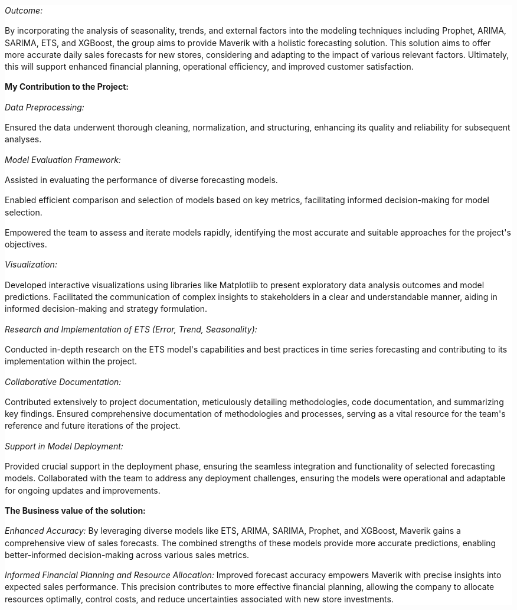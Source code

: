 
*Outcome:*

By incorporating the analysis of seasonality, trends, and external factors into the modeling techniques including Prophet, ARIMA, SARIMA, ETS, and XGBoost, the group aims to provide Maverik with a holistic forecasting solution. This solution aims to offer more accurate daily sales forecasts for new stores, considering and adapting to the impact of various relevant factors. Ultimately, this will support enhanced financial planning, operational efficiency, and improved customer satisfaction.


**My Contribution to the Project:**

*Data Preprocessing:*

Ensured the data underwent thorough cleaning, normalization, and structuring, enhancing its quality and reliability for subsequent analyses.

*Model Evaluation Framework:*

Assisted in evaluating the performance of diverse forecasting models.

Enabled efficient comparison and selection of models based on key metrics, facilitating informed decision-making for model selection.

Empowered the team to assess and iterate models rapidly, identifying the most accurate and suitable approaches for the project's objectives.

*Visualization:*

Developed interactive visualizations  using libraries like Matplotlib to present exploratory data analysis outcomes and model predictions.
Facilitated the communication of complex insights to stakeholders in a clear and understandable manner, aiding in informed decision-making and strategy formulation.

*Research and Implementation of ETS (Error, Trend, Seasonality):*

Conducted in-depth research on the ETS model's capabilities and best practices in time series forecasting and contributing to its implementation within the project.

*Collaborative Documentation:*

Contributed extensively to project documentation, meticulously detailing methodologies, code documentation, and summarizing key findings.
Ensured comprehensive documentation of methodologies and processes, serving as a vital resource for the team's reference and future iterations of the project.

*Support in Model Deployment:*

Provided crucial support in the deployment phase, ensuring the seamless integration and functionality of selected forecasting models.
Collaborated with the team to address any deployment challenges, ensuring the models were operational and adaptable for ongoing updates and improvements.


**The Business value of the solution:**

*Enhanced Accuracy:* By leveraging diverse models like ETS, ARIMA, SARIMA, Prophet, and XGBoost, Maverik gains a comprehensive view of sales forecasts. The combined strengths of these models provide more accurate predictions, enabling better-informed decision-making across various sales metrics.

*Informed Financial Planning and Resource Allocation:* Improved forecast accuracy empowers Maverik with precise insights into expected sales performance. This precision contributes to more effective financial planning, allowing the company to allocate resources optimally, control costs, and reduce uncertainties associated with new store investments.
